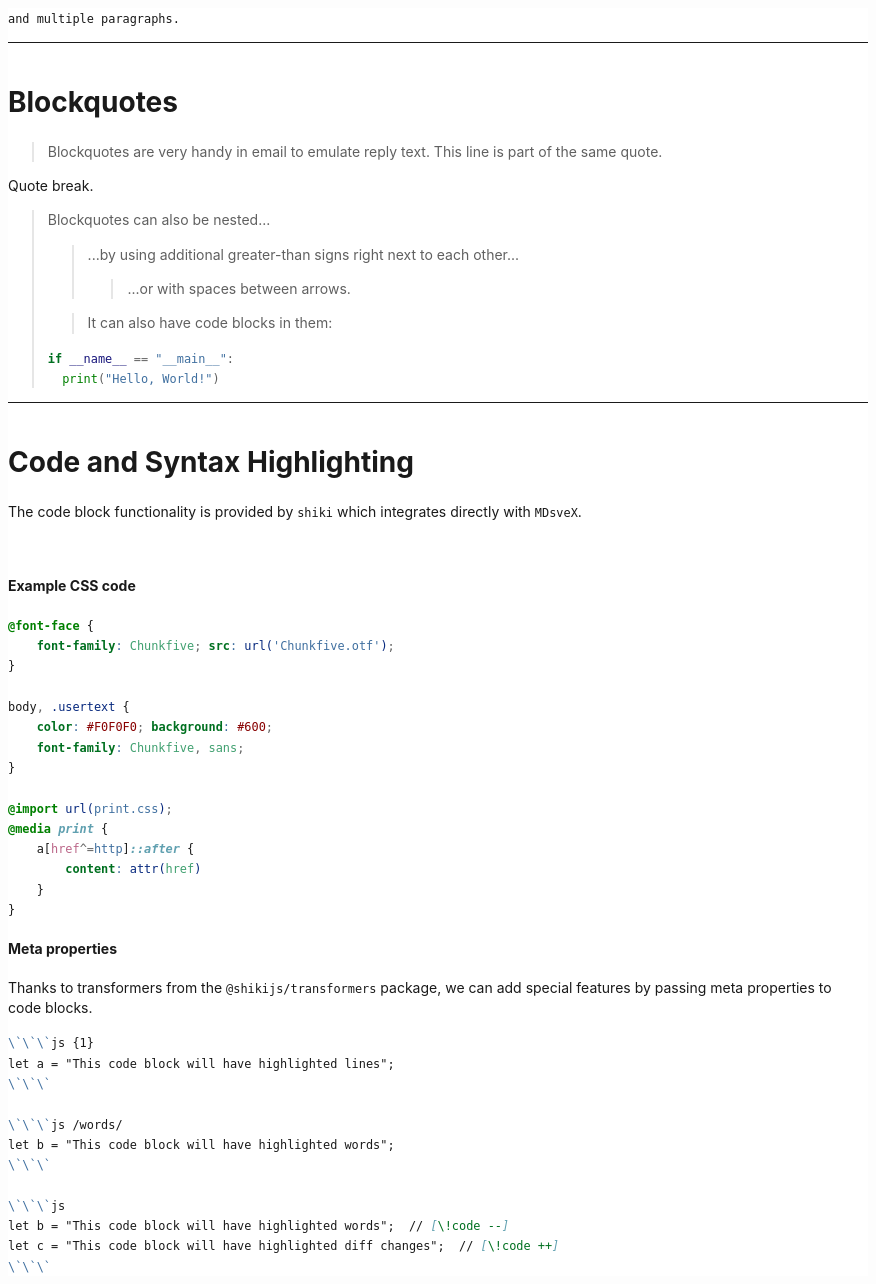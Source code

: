    and multiple paragraphs.

[^second]: Footnote text.

---

Blockquotes
===========

> Blockquotes are very handy in email to emulate reply text.
> This line is part of the same quote.

Quote break.

> Blockquotes can also be nested...
>> ...by using additional greater-than signs right next to each other...
> > > ...or with spaces between arrows.
>
> > It can also have code blocks in them:
>
> ```python
> if __name__ == "__main__":
>   print("Hello, World!")
> ```

---

Code and Syntax Highlighting
============================
The code block functionality is provided by `shiki` which integrates directly with `MDsveX`.

<br>

#### Example CSS code
```css
@font-face {
    font-family: Chunkfive; src: url('Chunkfive.otf');
}

body, .usertext {
    color: #F0F0F0; background: #600;
    font-family: Chunkfive, sans;
}

@import url(print.css);
@media print {
    a[href^=http]::after {
        content: attr(href)
    }
}
```

#### Meta properties
Thanks to transformers from the `@shikijs/transformers` package, we can add special
features by passing meta properties to code blocks.

```markdown
\`\`\`js {1}
let a = "This code block will have highlighted lines";
\`\`\`

\`\`\`js /words/
let b = "This code block will have highlighted words";
\`\`\`

\`\`\`js
let b = "This code block will have highlighted words";  // [\!code --]
let c = "This code block will have highlighted diff changes";  // [\!code ++]
\`\`\`
```

[arbitrary case-insensitive reference text]: https://www.mozilla.org
[1]: https://example.com
[link text itself]: https://example.com
[^first]: Footnotes **can have markup**
[logo]: https://github.com/adam-p/markdown-here/raw/master/src/common/images/icon48.png "Logo Title Text 2"
[id]: https://loremflickr.com/240/380  "Another totally bonkers cat"